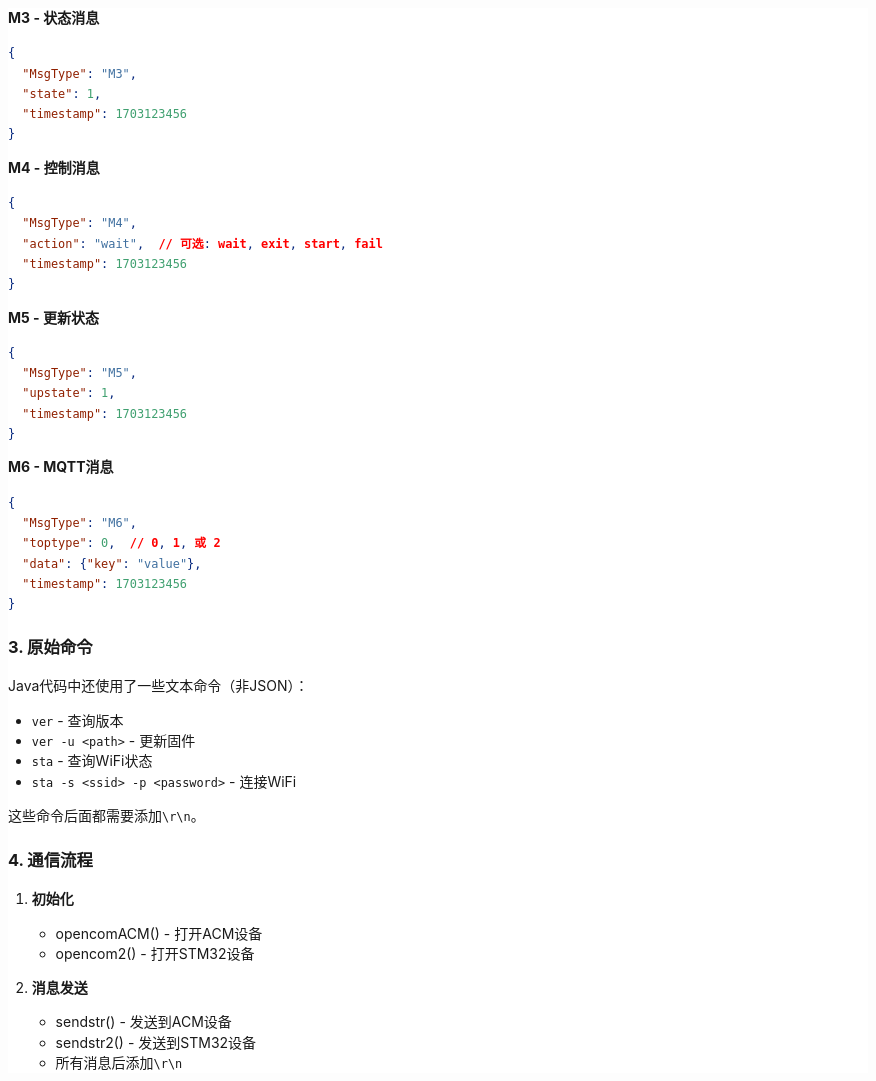 **M3 - 状态消息**
```json
{
  "MsgType": "M3",
  "state": 1,
  "timestamp": 1703123456
}
```

**M4 - 控制消息**
```json
{
  "MsgType": "M4",
  "action": "wait",  // 可选: wait, exit, start, fail
  "timestamp": 1703123456
}
```

**M5 - 更新状态**
```json
{
  "MsgType": "M5",
  "upstate": 1,
  "timestamp": 1703123456
}
```

**M6 - MQTT消息**
```json
{
  "MsgType": "M6",
  "toptype": 0,  // 0, 1, 或 2
  "data": {"key": "value"},
  "timestamp": 1703123456
}
```

### 3. 原始命令

Java代码中还使用了一些文本命令（非JSON）：

- `ver` - 查询版本
- `ver -u <path>` - 更新固件
- `sta` - 查询WiFi状态
- `sta -s <ssid> -p <password>` - 连接WiFi

这些命令后面都需要添加`\r\n`。

### 4. 通信流程

1. **初始化**
   - opencomACM() - 打开ACM设备
   - opencom2() - 打开STM32设备

2. **消息发送**
   - sendstr() - 发送到ACM设备
   - sendstr2() - 发送到STM32设备
   - 所有消息后添加`\r\n`
